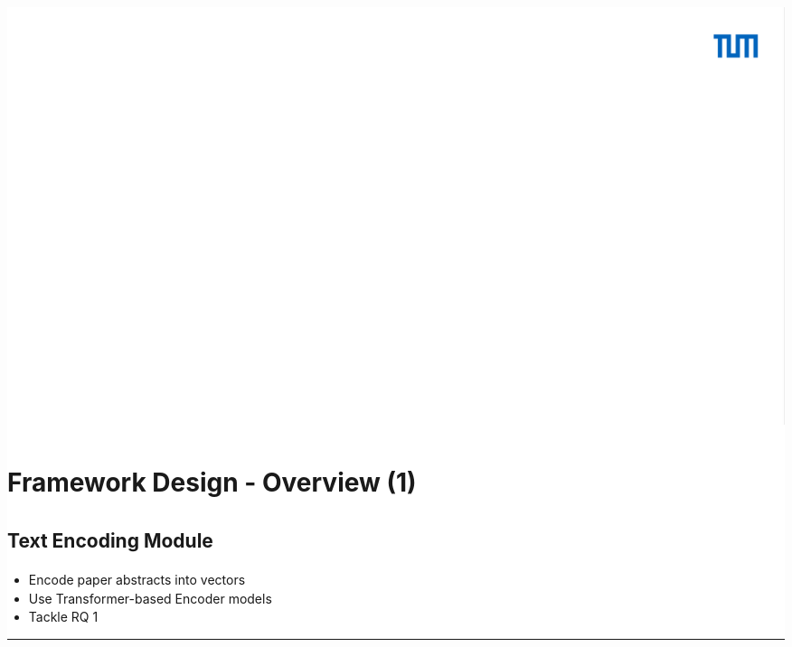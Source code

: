 ![bg](./images/content.png)
# Framework Design - Overview (1)
<div class="card-container">
<div class="card">
    <h2>Text Encoding Module</h2>
    <p>
      <ul><li>Encode paper abstracts into vectors</li><li>Use Transformer-based Encoder models</li><li>Tackle RQ 1</li></ul>
    </p>
  </div>
</div>



---
